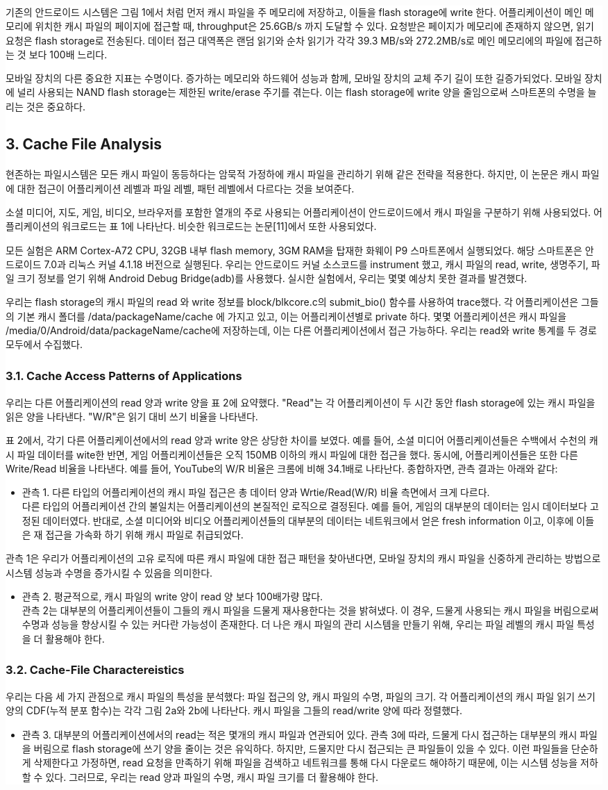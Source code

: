 기존의 안드로이드 시스템은 그림 1에서 처럼 먼저 캐시 파일을 주 메모리에 저장하고, 이들을 flash storage에 write 한다.
어플리케이션이 메인 메모리에 위치한 캐시 파일의 페이지에 접근할 때, throughput은 25.6GB/s 까지 도달할 수 있다.
요청받은 페이지가 메모리에 존재하지 않으면, 읽기 요청은 flash storage로 전송된다. 
데이터 접근 대역폭은 랜덤 읽기와 순차 읽기가 각각 39.3 MB/s와 272.2MB/s로 메인 메모리에의 파일에 접근하는 것 보다 100배 느리다.    

모바일 장치의 다른 중요한 지표는 수명이다.
증가하는 메모리와 하드웨어 성능과 함께, 모바일 장치의 교체 주기 길이 또한 길증가되었다. 
모바일 장치에 널리 사용되는 NAND flash storage는 제한된 write/erase 주기를 겪는다.
이는 flash storage에 write 양을 줄임으로써 스마트폰의 수명을 늘리는 것은 중요하다.

## 3. Cache File Analysis
현존하는 파일시스템은 모든 캐시 파일이 동등하다는 암묵적 가정하에 캐시 파일을 관리하기 위해 같은 전략을 적용한다.
하지만, 이 논문은 캐시 파일에 대한 접근이 어플리케이션 레벨과 파일 레벨, 패턴 레벨에서 다르다는 것을 보여준다.  

소셜 미디어, 지도, 게임, 비디오, 브라우저를 포함한 열개의 주로 사용되는 어플리케이션이 안드로이드에서 캐시 파일을 구분하기 위해 사용되었다.
어플리케이션의 워크로드는 표 1에 나타난다.
비슷한 워크로드는 논문[11]에서 또한 사용되었다.  

모든 실험은 ARM Cortex-A72 CPU, 32GB 내부 flash memory, 3GM RAM을 탑재한 화웨이 P9 스마트폰에서 실행되었다.
해당 스마트폰은 안드로이드 7.0과 리눅스 커널 4.1.18 버전으로 실행된다.
우리는 안드로이드 커널 소스코드를 instrument 했고, 캐시 파일의 read, write, 생명주기, 파일 크기 정보를 얻기 위해 Android Debug Bridge(adb)를 사용했다. 
실시한 실험에서, 우리는 몇몇 예상치 못한 결과를 발견했다.  

우리는 flash storage의 캐시 파일의 read 와 write 정보를 block/blkcore.c의 submit_bio() 함수를 사용하여 trace했다. 
각 어플리케이션은 그들의 기본 캐시 폴더를 /data/packageName/cache 에 가지고 있고, 이는 어플리케이션별로 private 하다.
몇몇 어플리케이션은 캐시 파일을 /media/0/Android/data/packageName/cache에 저장하는데, 이는 다른 어플리케이션에서 접근 가능하다.
우리는 read와 write 통계를 두 경로 모두에서 수집했다.  

### 3.1. Cache Access Patterns of Applications
우리는 다른 어플리케이션의 read 양과 write 양을 표 2에 요약했다. 
"Read"는 각 어플리케이션이 두 시간 동안 flash storage에 있는 캐시 파일을 읽은 양을 나타낸다.
"W/R"은 읽기 대비 쓰기 비율을 나타낸다.   

표 2에서, 각기 다른 어플리케이션에서의 read 양과 write 양은 상당한 차이를 보였다.
예를 들어, 소셜 미디어 어플리케이션들은 수백에서 수천의 캐시 파일 데이터를 wite한 반면, 게임 어플리케이션들은 오직 150MB 이하의 캐시 파일에 대한 접근을 했다.
동시에, 어플리케이션들은 또한 다른 Write/Read 비율을 나타낸다. 
예를 들어, YouTube의 W/R 비율은 크롬에 비해 34.1배로 나타난다.
종합하자면, 관측 결과는 아래와 같다: 
 - 관측 1. 다른 타입의 어플리케이션의 캐시 파일 접근은 총 데이터 양과 Wrtie/Read(W/R) 비율 측면에서 크게 다르다.  
다른 타입의 어플리케이션 간의 불일치는 어플리케이션의 본질적인 로직으로 결정된다.
예를 들어, 게임의 대부분의 데이터는 임시 데이터보다 고정된 데이터였다.
반대로, 소셜 미디어와 비디오 어플리케이션들의 대부분의 데이터는 네트워크에서 얻은 fresh information 이고, 이후에 이들은 재 접근을 가속화 하기 위해 캐시 파일로 취급되었다.   

관측 1은 우리가 어플리케이션의 고유 로직에 따른 캐시 파일에 대한 접근 패턴을 찾아낸다면, 모바일 장치의 캐시 파일을 신중하게 관리하는 방법으로 시스템 성능과 수명을 증가시킬 수 있음을 의미한다.  
 - 관측 2. 평균적으로, 캐시 파일의 write 양이 read 양 보다 100배가량 많다.  
관측 2는 대부분의 어플리케이션들이 그들의 캐시 파일을 드물게 재사용한다는 것을 밝혀냈다. 
이 경우, 드물게 사용되는 캐시 파일을 버림으로써 수명과 성능을 향상시킬 수 있는 커다란 가능성이 존재한다. 
더 나은 캐시 파일의 관리 시스템을 만들기 위해, 우리는 파일 레벨의 캐시 파일 특성을 더 활용해야 한다.

### 3.2. Cache-File Charactereistics
우리는 다음 세 가지 관점으로 캐시 파일의 특성을 분석했다: 파일 접근의 양, 캐시 파일의 수명, 파일의 크기.
각 어플리케이션의 캐시 파일 읽기 쓰기 양의 CDF(누적 분포 함수)는 각각 그림 2a와 2b에 나타난다.
캐시 파일을 그들의 read/write 양에 따라 정렬했다. 
 - 관측 3. 대부분의 어플리케이션에서의 read는 적은 몇개의 캐시 파일과 연관되어 있다.
관측 3에 따라, 드물게 다시 접근하는 대부분의 캐시 파일을 버림으로 flash storage에 쓰기 양을 줄이는 것은 유익하다.
하지만, 드물지만 다시 접근되는 큰 파일들이 있을 수 있다.
이런 파일들을 단순하게 삭제한다고 가정하면, read 요청을 만족하기 위해 파일을 검색하고 네트워크를 통해 다시 다운로드 해야하기 때문에, 이는 시스템 성능을 저하할 수 있다.
그러므로, 우리는 read 양과 파일의 수명, 캐시 파일 크기를 더 활용해야 한다.   
